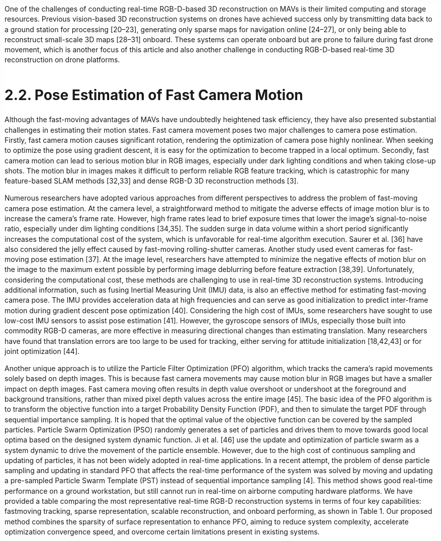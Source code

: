One of the challenges of conducting real-time RGB-D-based 3D reconstruction on MAVs is their limited computing and storage resources. Previous vision-based 3D reconstruction systems on drones have achieved success only by transmitting data back to a ground station for processing [20–23], generating only sparse maps for navigation online [24–27], or only being able to reconstruct small-scale 3D maps [28–31] onboard. These systems can operate onboard but are prone to failure during fast drone movement, which is another focus of this article and also another challenge in conducting RGB-D-based real-time 3D reconstruction on drone platforms.

# 2.2. Pose Estimation of Fast Camera Motion

Although the fast-moving advantages of MAVs have undoubtedly heightened task efficiency, they have also presented substantial challenges in estimating their motion states. Fast camera movement poses two major challenges to camera pose estimation. Firstly, fast camera motion causes significant rotation, rendering the optimization of camera pose highly nonlinear. When seeking to optimize the pose using gradient descent, it is easy for the optimization to become trapped in a local optimum. Secondly, fast camera motion can lead to serious motion blur in RGB images, especially under dark lighting conditions and when taking close-up shots. The motion blur in images makes it difficult to perform reliable RGB feature tracking, which is catastrophic for many feature-based SLAM methods [32,33] and dense RGB-D 3D reconstruction methods [3].

Numerous researchers have adopted various approaches from different perspectives to address the problem of fast-moving camera pose estimation. At the camera level, a straightforward method to mitigate the adverse effects of image motion blur is to increase the camera’s frame rate. However, high frame rates lead to brief exposure times that lower the image’s signal-to-noise ratio, especially under dim lighting conditions [34,35]. The sudden surge in data volume within a short period significantly increases the computational cost of the system, which is unfavorable for real-time algorithm execution. Saurer et al. [36] have also considered the jelly effect caused by fast-moving rolling-shutter cameras. Another study used event cameras for fast-moving pose estimation [37]. At the image level, researchers have attempted to minimize the negative effects of motion blur on the image to the maximum extent possible by performing image deblurring before feature extraction [38,39]. Unfortunately, considering the computational cost, these methods are challenging to use in real-time 3D reconstruction systems. Introducing additional information, such as fusing Inertial Measuring Unit (IMU) data, is also an effective method for estimating fast-moving camera pose. The IMU provides acceleration data at high frequencies and can serve as good initialization to predict inter-frame motion during gradient descent pose optimization [40]. Considering the high cost of IMUs, some researchers have sought to use low-cost IMU sensors to assist pose estimation [41]. However, the gyroscope sensors of IMUs, especially those built into commodity RGB-D cameras, are more effective in measuring directional changes than estimating translation. Many researchers have found that translation errors are too large to be used for tracking, either serving for attitude initialization [18,42,43] or for joint optimization [44].

Another unique approach is to utilize the Particle Filter Optimization (PFO) algorithm, which tracks the camera’s rapid movements solely based on depth images. This is because fast camera movements may cause motion blur in RGB images but have a smaller impact on depth images. Fast camera moving often results in depth value overshoot or undershoot at the foreground and background transitions, rather than mixed pixel depth values across the entire image [45]. The basic idea of the PFO algorithm is to transform the objective function into a target Probability Density Function (PDF), and then to simulate the target PDF through sequential importance sampling. It is hoped that the optimal value of the objective function can be covered by the sampled particles. Particle Swarm Optimization (PSO) randomly generates a set of particles and drives them to move towards good local optima based on the designed system dynamic function. Ji et al. [46] use the update and optimization of particle swarm as a system dynamic to drive the movement of the particle ensemble. However, due to the high cost of continuous sampling and updating of particles, it has not been widely adopted in real-time applications. In a recent attempt, the problem of dense particle sampling and updating in standard PFO that affects the real-time performance of the system was solved by moving and updating a pre-sampled Particle Swarm Template (PST) instead of sequential importance sampling [4]. This method shows good real-time performance on a ground workstation, but still cannot run in real-time on airborne computing hardware platforms. We have provided a table comparing the most representative real-time RGB-D reconstruction systems in terms of four key capabilities: fastmoving tracking, sparse representation, scalable reconstruction, and onboard performing, as shown in Table 1. Our proposed method combines the sparsity of surface representation to enhance PFO, aiming to reduce system complexity, accelerate optimization convergence speed, and overcome certain limitations present in existing systems.
